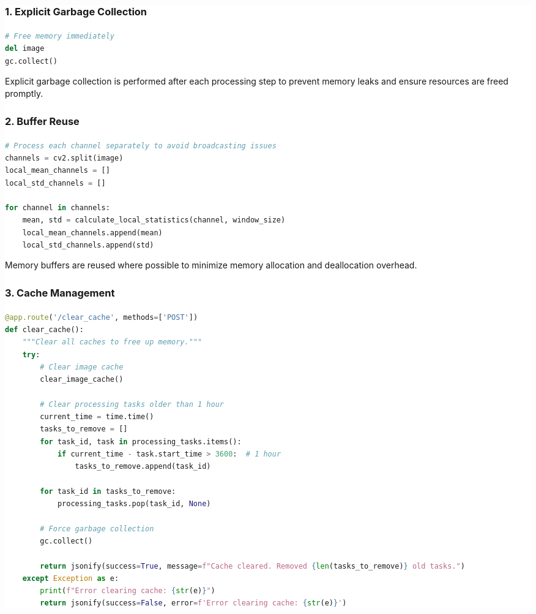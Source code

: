 ### 1. Explicit Garbage Collection

```python
# Free memory immediately
del image
gc.collect()
```

Explicit garbage collection is performed after each processing step to prevent memory leaks and ensure resources are freed promptly.

### 2. Buffer Reuse

```python
# Process each channel separately to avoid broadcasting issues
channels = cv2.split(image)
local_mean_channels = []
local_std_channels = []

for channel in channels:
    mean, std = calculate_local_statistics(channel, window_size)
    local_mean_channels.append(mean)
    local_std_channels.append(std)
```

Memory buffers are reused where possible to minimize memory allocation and deallocation overhead.

### 3. Cache Management

```python
@app.route('/clear_cache', methods=['POST'])
def clear_cache():
    """Clear all caches to free up memory."""
    try:
        # Clear image cache
        clear_image_cache()
        
        # Clear processing tasks older than 1 hour
        current_time = time.time()
        tasks_to_remove = []
        for task_id, task in processing_tasks.items():
            if current_time - task.start_time > 3600:  # 1 hour
                tasks_to_remove.append(task_id)
        
        for task_id in tasks_to_remove:
            processing_tasks.pop(task_id, None)
        
        # Force garbage collection
        gc.collect()
        
        return jsonify(success=True, message=f"Cache cleared. Removed {len(tasks_to_remove)} old tasks.")
    except Exception as e:
        print(f"Error clearing cache: {str(e)}")
        return jsonify(success=False, error=f'Error clearing cache: {str(e)}')
```
